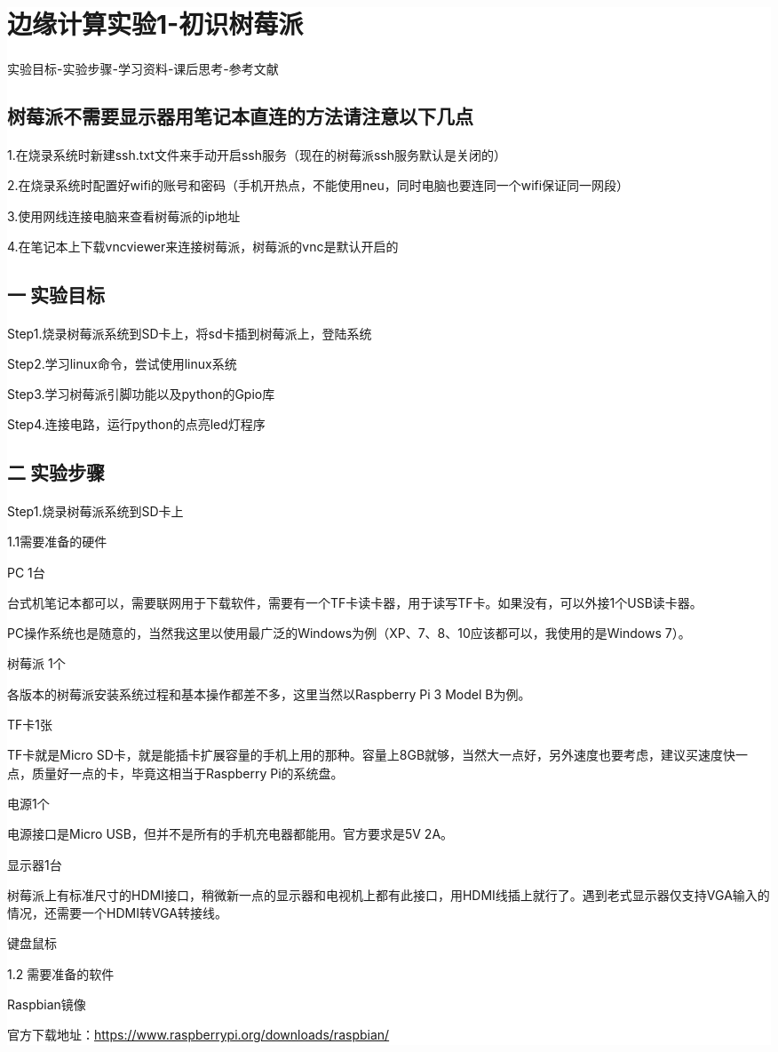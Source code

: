 # 边缘计算实验1-初识树莓派

实验目标-实验步骤-学习资料-课后思考-参考文献
## 树莓派不需要显示器用笔记本直连的方法请注意以下几点
1.在烧录系统时新建ssh.txt文件来手动开启ssh服务（现在的树莓派ssh服务默认是关闭的）

2.在烧录系统时配置好wifi的账号和密码（手机开热点，不能使用neu，同时电脑也要连同一个wifi保证同一网段）

3.使用网线连接电脑来查看树莓派的ip地址

4.在笔记本上下载vncviewer来连接树莓派，树莓派的vnc是默认开启的

## 一 实验目标
Step1.烧录树莓派系统到SD卡上，将sd卡插到树莓派上，登陆系统

Step2.学习linux命令，尝试使用linux系统

Step3.学习树莓派引脚功能以及python的Gpio库

Step4.连接电路，运行python的点亮led灯程序

## 二 实验步骤

Step1.烧录树莓派系统到SD卡上

1.1需要准备的硬件

PC 1台

台式机笔记本都可以，需要联网用于下载软件，需要有一个TF卡读卡器，用于读写TF卡。如果没有，可以外接1个USB读卡器。

PC操作系统也是随意的，当然我这里以使用最广泛的Windows为例（XP、7、8、10应该都可以，我使用的是Windows 7）。

树莓派 1个

各版本的树莓派安装系统过程和基本操作都差不多，这里当然以Raspberry Pi 3 Model B为例。

TF卡1张

TF卡就是Micro SD卡，就是能插卡扩展容量的手机上用的那种。容量上8GB就够，当然大一点好，另外速度也要考虑，建议买速度快一点，质量好一点的卡，毕竟这相当于Raspberry Pi的系统盘。

电源1个

电源接口是Micro USB，但并不是所有的手机充电器都能用。官方要求是5V 2A。

显示器1台

树莓派上有标准尺寸的HDMI接口，稍微新一点的显示器和电视机上都有此接口，用HDMI线插上就行了。遇到老式显示器仅支持VGA输入的情况，还需要一个HDMI转VGA转接线。

键盘鼠标

1.2 需要准备的软件

Raspbian镜像

官方下载地址：https://www.raspberrypi.org/downloads/raspbian/


